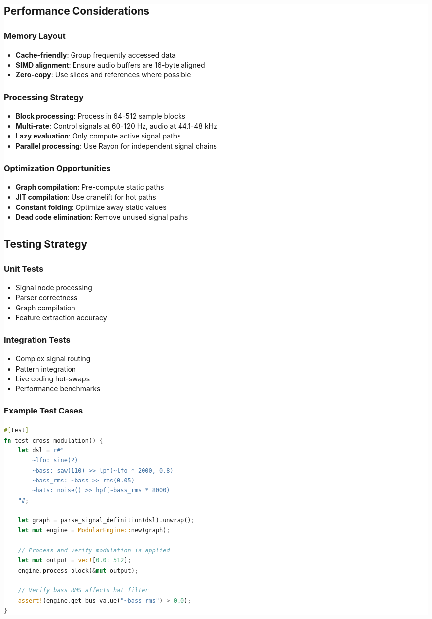 ## Performance Considerations

### Memory Layout
- **Cache-friendly**: Group frequently accessed data
- **SIMD alignment**: Ensure audio buffers are 16-byte aligned
- **Zero-copy**: Use slices and references where possible

### Processing Strategy
- **Block processing**: Process in 64-512 sample blocks
- **Multi-rate**: Control signals at 60-120 Hz, audio at 44.1-48 kHz
- **Lazy evaluation**: Only compute active signal paths
- **Parallel processing**: Use Rayon for independent signal chains

### Optimization Opportunities
- **Graph compilation**: Pre-compute static paths
- **JIT compilation**: Use cranelift for hot paths
- **Constant folding**: Optimize away static values
- **Dead code elimination**: Remove unused signal paths

## Testing Strategy

### Unit Tests
- Signal node processing
- Parser correctness
- Graph compilation
- Feature extraction accuracy

### Integration Tests
- Complex signal routing
- Pattern integration
- Live coding hot-swaps
- Performance benchmarks

### Example Test Cases
```rust
#[test]
fn test_cross_modulation() {
    let dsl = r#"
        ~lfo: sine(2)
        ~bass: saw(110) >> lpf(~lfo * 2000, 0.8)
        ~bass_rms: ~bass >> rms(0.05)
        ~hats: noise() >> hpf(~bass_rms * 8000)
    "#;
    
    let graph = parse_signal_definition(dsl).unwrap();
    let mut engine = ModularEngine::new(graph);
    
    // Process and verify modulation is applied
    let mut output = vec![0.0; 512];
    engine.process_block(&mut output);
    
    // Verify bass RMS affects hat filter
    assert!(engine.get_bus_value("~bass_rms") > 0.0);
}
```
